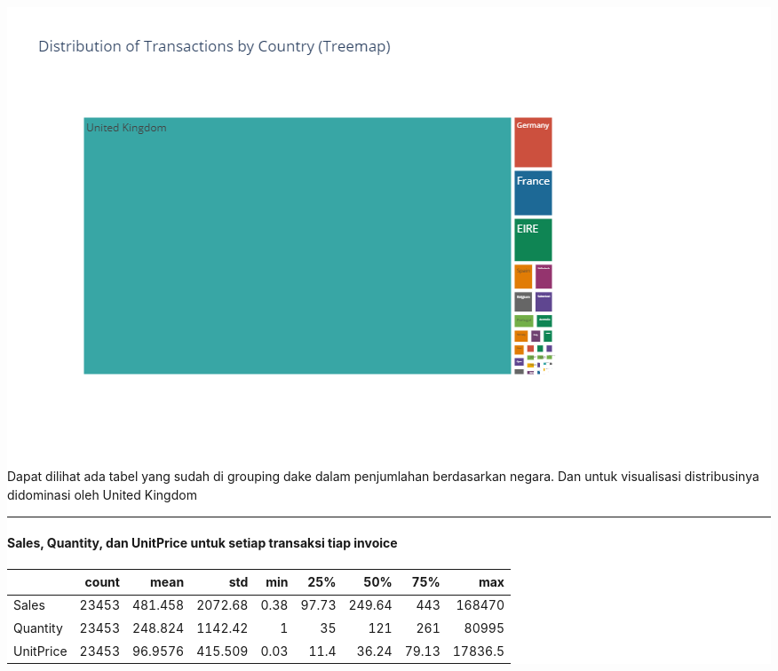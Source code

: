 ![Distribution_transaction](Images/distribusi_transaksi_negara.png)

Dapat dilihat ada tabel yang sudah di grouping dake dalam penjumlahan berdasarkan negara. Dan untuk visualisasi distribusinya didominasi oleh United Kingdom

---
#### Sales, Quantity, dan UnitPrice untuk setiap transaksi tiap invoice

|           |   count |     mean |      std |   min |   25% |    50% |    75% |      max |
|:----------|--------:|---------:|---------:|------:|------:|-------:|-------:|---------:|
| Sales     |   23453 | 481.458  | 2072.68  |  0.38 | 97.73 | 249.64 | 443    | 168470   |
| Quantity  |   23453 | 248.824  | 1142.42  |  1    | 35    | 121    | 261    |  80995   |
| UnitPrice |   23453 |  96.9576 |  415.509 |  0.03 | 11.4  |  36.24 |  79.13 |  17836.5 |
